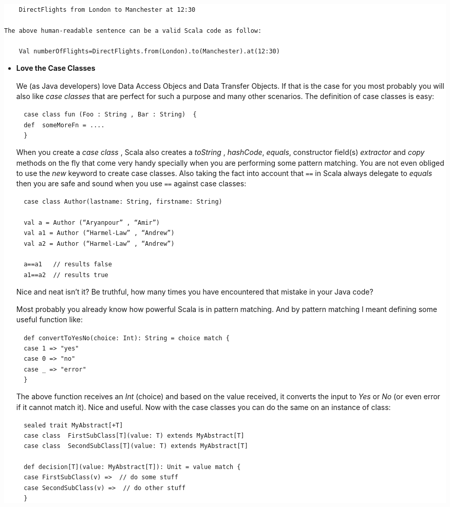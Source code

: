 		DirectFlights from London to Manchester at 12:30
	
	The above human-readable sentence can be a valid Scala code as follow:
     
		Val numberOfFlights=DirectFlights.from(London).to(Manchester).at(12:30)



- **Love the Case Classes**

	We (as Java developers) love Data Access Objecs and Data Transfer Objects. If that is the case for you most probably you will also like _case classes_ that are perfect for such a purpose and many other scenarios. The definition of case classes is easy: 

   
		case class fun (Foo : String , Bar : String)  {
  		def  someMoreFn = .... 
		}	


	When you create a _case class_ , Scala also creates a _toString_ , _hashCode_, _equals_, constructor field(s) _extractor_ and _copy_ methods on the fly that come very handy specially when you are performing some pattern matching. You  are not even obliged to use the _new_ keyword to create case classes. Also taking the fact into account that ```==``` in Scala always delegate to _equals_ then you are safe and sound when you use ```==``` against case classes:



		case class Author(lastname: String, firstname: String)
	
		val a = Author (“Aryanpour” , “Amir”)
		val a1 = Author (“Harmel-Law” , “Andrew”)
		val a2 = Author (“Harmel-Law” , “Andrew”)
	
		a==a1   // results false 
		a1==a2  // results true 


	Nice and neat isn’t it? Be truthful, how many times you have encountered that mistake in your Java code?

	Most probably you already know how powerful Scala is in pattern matching. And by pattern matching I meant defining some useful function like:

		def convertToYesNo(choice: Int): String = choice match {
  		case 1 => "yes"
  		case 0 => "no"
  		case _ => "error"
		}

	The above function receives an _Int_ (choice) and based on the value received, it converts the input to _Yes_ or _No_ (or even error if it cannot match it). Nice and useful. Now with the case classes you can do the same on an instance of class:

		sealed trait MyAbstract[+T]
		case class  FirstSubClass[T](value: T) extends MyAbstract[T]
		case class  SecondSubClass[T](value: T) extends MyAbstract[T]

		def decision[T](value: MyAbstract[T]): Unit = value match {
  		case FirstSubClass(v) =>  // do some stuff
  		case SecondSubClass(v) =>  // do other stuff
		}
